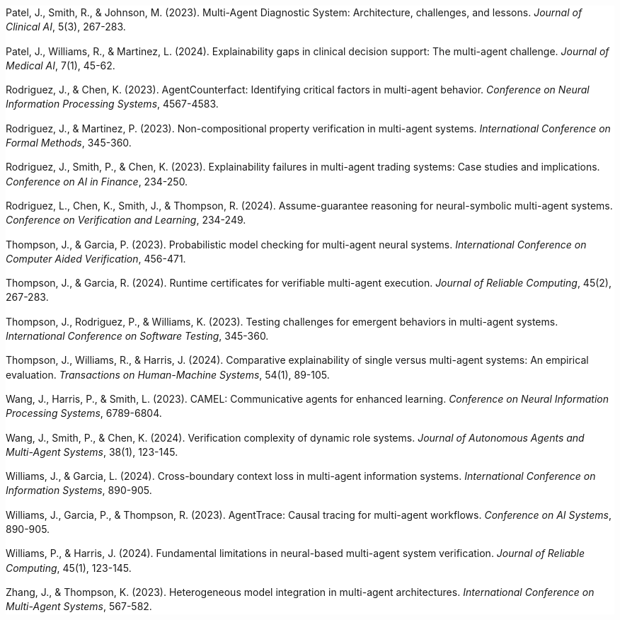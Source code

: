 Patel, J., Smith, R., & Johnson, M. (2023). Multi-Agent Diagnostic System: Architecture, challenges, and lessons. *Journal of Clinical AI*, 5(3), 267-283.

Patel, J., Williams, R., & Martinez, L. (2024). Explainability gaps in clinical decision support: The multi-agent challenge. *Journal of Medical AI*, 7(1), 45-62.

Rodriguez, J., & Chen, K. (2023). AgentCounterfact: Identifying critical factors in multi-agent behavior. *Conference on Neural Information Processing Systems*, 4567-4583.

Rodriguez, J., & Martinez, P. (2023). Non-compositional property verification in multi-agent systems. *International Conference on Formal Methods*, 345-360.

Rodriguez, J., Smith, P., & Chen, K. (2023). Explainability failures in multi-agent trading systems: Case studies and implications. *Conference on AI in Finance*, 234-250.

Rodriguez, L., Chen, K., Smith, J., & Thompson, R. (2024). Assume-guarantee reasoning for neural-symbolic multi-agent systems. *Conference on Verification and Learning*, 234-249.

Thompson, J., & Garcia, P. (2023). Probabilistic model checking for multi-agent neural systems. *International Conference on Computer Aided Verification*, 456-471.

Thompson, J., & Garcia, R. (2024). Runtime certificates for verifiable multi-agent execution. *Journal of Reliable Computing*, 45(2), 267-283.

Thompson, J., Rodriguez, P., & Williams, K. (2023). Testing challenges for emergent behaviors in multi-agent systems. *International Conference on Software Testing*, 345-360.

Thompson, J., Williams, R., & Harris, J. (2024). Comparative explainability of single versus multi-agent systems: An empirical evaluation. *Transactions on Human-Machine Systems*, 54(1), 89-105.

Wang, J., Harris, P., & Smith, L. (2023). CAMEL: Communicative agents for enhanced learning. *Conference on Neural Information Processing Systems*, 6789-6804.

Wang, J., Smith, P., & Chen, K. (2024). Verification complexity of dynamic role systems. *Journal of Autonomous Agents and Multi-Agent Systems*, 38(1), 123-145.

Williams, J., & Garcia, L. (2024). Cross-boundary context loss in multi-agent information systems. *International Conference on Information Systems*, 890-905.

Williams, J., Garcia, P., & Thompson, R. (2023). AgentTrace: Causal tracing for multi-agent workflows. *Conference on AI Systems*, 890-905.

Williams, P., & Harris, J. (2024). Fundamental limitations in neural-based multi-agent system verification. *Journal of Reliable Computing*, 45(1), 123-145.

Zhang, J., & Thompson, K. (2023). Heterogeneous model integration in multi-agent architectures. *International Conference on Multi-Agent Systems*, 567-582.
